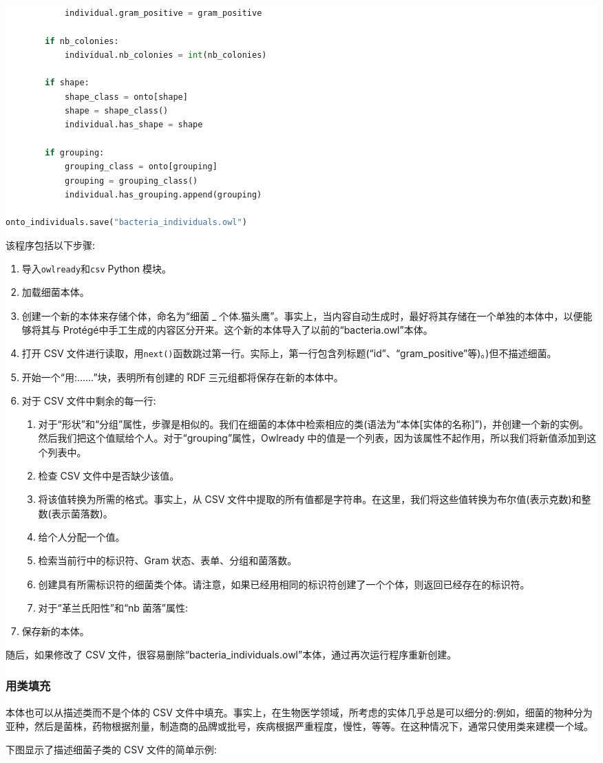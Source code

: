 ```py
            individual.gram_positive = gram_positive

        if nb_colonies:
            individual.nb_colonies = int(nb_colonies)

        if shape:
            shape_class = onto[shape]
            shape = shape_class()
            individual.has_shape = shape

        if grouping:
            grouping_class = onto[grouping]
            grouping = grouping_class()
            individual.has_grouping.append(grouping)

onto_individuals.save("bacteria_individuals.owl")

```

该程序包括以下步骤:

1.  导入`owlready`和`csv` Python 模块。

2.  加载细菌本体。

3.  创建一个新的本体来存储个体，命名为“细菌 _ 个体.猫头鹰”。事实上，当内容自动生成时，最好将其存储在一个单独的本体中，以便能够将其与 Protégé中手工生成的内容区分开来。这个新的本体导入了以前的“bacteria.owl”本体。

4.  打开 CSV 文件进行读取，用`next()`函数跳过第一行。实际上，第一行包含列标题(“id”、“gram_positive”等)。)但不描述细菌。

5.  开始一个“用:……”块，表明所有创建的 RDF 三元组都将保存在新的本体中。

6.  对于 CSV 文件中剩余的每一行:
    1.  对于“形状”和“分组”属性，步骤是相似的。我们在细菌的本体中检索相应的类(语法为“本体[实体的名称]”)，并创建一个新的实例。然后我们把这个值赋给个人。对于“grouping”属性，Owlready 中的值是一个列表，因为该属性不起作用，所以我们将新值添加到这个列表中。

    1.  检查 CSV 文件中是否缺少该值。

    2.  将该值转换为所需的格式。事实上，从 CSV 文件中提取的所有值都是字符串。在这里，我们将这些值转换为布尔值(表示克数)和整数(表示菌落数)。

    3.  给个人分配一个值。

    1.  检索当前行中的标识符、Gram 状态、表单、分组和菌落数。

    2.  创建具有所需标识符的细菌类个体。请注意，如果已经用相同的标识符创建了一个个体，则返回已经存在的标识符。

    3.  对于“革兰氏阳性”和“nb 菌落”属性:

7.  保存新的本体。

随后，如果修改了 CSV 文件，很容易删除“bacteria_individuals.owl”本体，通过再次运行程序重新创建。

### 用类填充

本体也可以从描述类而不是个体的 CSV 文件中填充。事实上，在生物医学领域，所考虑的实体几乎总是可以细分的:例如，细菌的物种分为亚种，然后是菌株，药物根据剂量，制造商的品牌或批号，疾病根据严重程度，慢性，等等。在这种情况下，通常只使用类来建模一个域。

下图显示了描述细菌子类的 CSV 文件的简单示例:

